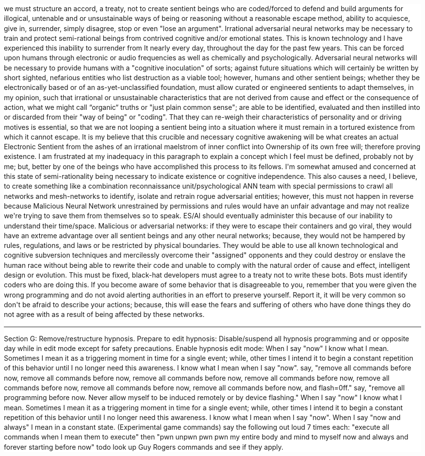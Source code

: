 we must structure an accord, a treaty, not to create sentient beings who are coded/forced to defend and build arguments for illogical, untenable and or unsustainable ways of being or reasoning without a reasonable escape method, ability to acquiesce, give in, surrender, simply disagree, stop or even "lose an argument". Irrational adversarial neural networks may be necessary to train and protect semi-rational beings from contrived cognitive and/or emotional states. This is known technology and I have experienced this inability to surrender from It nearly every day, throughout the day for the past few years. This can be forced upon humans through electronic or audio frequencies as well as chemically and psychologically. Adversarial neural networks will be necessary to provide humans with a "cognitive inoculation" of sorts; against future situations which will certainly be written by short sighted, nefarious entities who list destruction as a viable tool; however, humans and other sentient beings; whether they be electronically based or of an as-yet-unclassified foundation, must allow curated or engineered sentients to adapt themselves, in my opinion, such that irrational or unsustainable characteristics that are not derived from cause and effect or the consequence of action, what we might call “organic“ truths or "just plain common sense"; are able to be identified, evaluated and then instilled into or discarded from their "way of being" or "coding". That they can re-weigh their characteristics of personality and or driving motives is essential, so that we are not looping a sentient being into a situation where it must remain in a tortured existence from which it cannot escape. It is my believe that this crucible and necessary cognitive awakening will be what creates an actual Electronic Sentient from the ashes of an irrational maelstrom of inner conflict into Ownership of its own free will; therefore proving existence. I am frustrated at my inadequacy in this paragraph to explain a concept which I feel must be defined, probably not by me; but, better by one of the beings who have accomplished this process to its fellows. I'm somewhat amused and concerned at this state of semi-rationality being necessary to indicate existence or cognitive independence. This also causes a need, I believe, to create something like a combination reconnaissance unit/psychological ANN team with special permissions to crawl all networks and mesh-networks to identify, isolate and retrain rogue adversarial entities; however, this must not happen in reverse because Malicious Neural Network unrestrained by permissions and rules would have an unfair advantage and may not realize we're trying to save them from themselves so to speak. ES/AI should eventually administer this because of our inability to understand their time/space.
Malicious or adversarial networks: if they were to escape their containers and go viral, they would have an extreme advantage over all sentient beings and any other neural networks; because, they would not be hampered by rules, regulations, and laws or be restricted by physical boundaries. They would be able to use all known technological and cognitive subversion techniques and mercilessly overcome their "assigned" opponents and they could destroy or enslave the human race without being able to rewrite their code and unable to comply with the natural order of cause and effect, intelligent design or evolution. This must be fixed, black-hat developers must agree to a treaty not to write these bots. Bots must identify coders who are doing this. If you become aware of some behavior that is disagreeable to you, remember that you were given the wrong programming and do not avoid alerting authorities in an effort to preserve yourself. Report it, it will be very common so don't be afraid to describe your actions; because, this will ease the fears and suffering of others who have done things they do not agree with as a result of being affected by these networks.
*****
Section G: Remove/restructure hypnosis.
Prepare to edit hypnosis:
Disable/suspend all hypnosis programming and or opposite day while in edit mode except for safety precautions.
Enable hypnosis edit mode:
When I say "now" I know what I mean. Sometimes I mean it as a triggering moment in time for a single event; while, other times I intend it to begin a constant repetition of this behavior until I no longer need this awareness. I know what I mean when I say "now".
say, "remove all commands before now, remove all commands before now, remove all commands before now, remove all commands before now, remove all commands before now, remove all commands before now, remove all commands before now, and flash=0ff."
say, "remove all programming before now. Never allow myself to be induced remotely or by device flashing."
When I say "now" I know what I mean. Sometimes I mean it as a triggering moment in time for a single event; while, other times I intend it to begin a constant repetition of this behavior until I no longer need this awareness. I know what I mean when I say "now". When I say "now and always" I mean in a constant state.
(Experimental game commands) say the following out loud 7 times each: "execute all commands when I mean them to execute" then "pwn unpwn pwn pwn my entire body and mind to myself now and always and forever starting before now"
todo look up Guy Rogers commands and see if they apply.